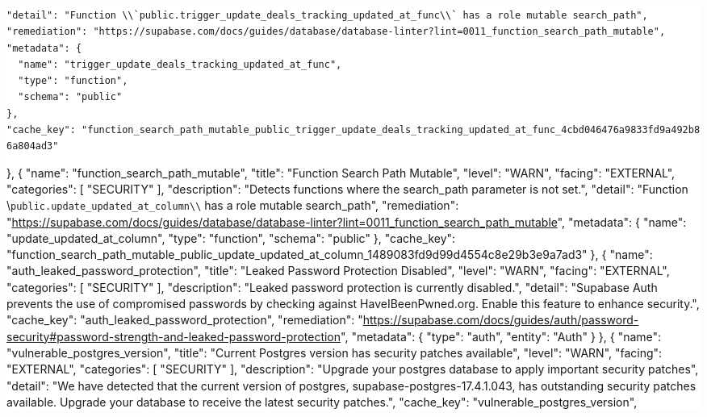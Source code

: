     "detail": "Function \\`public.trigger_update_deals_tracking_updated_at_func\\` has a role mutable search_path",
    "remediation": "https://supabase.com/docs/guides/database/database-linter?lint=0011_function_search_path_mutable",
    "metadata": {
      "name": "trigger_update_deals_tracking_updated_at_func",
      "type": "function",
      "schema": "public"
    },
    "cache_key": "function_search_path_mutable_public_trigger_update_deals_tracking_updated_at_func_4cbd046476a9833fd9a492b86a804ad3"
  },
  {
    "name": "function_search_path_mutable",
    "title": "Function Search Path Mutable",
    "level": "WARN",
    "facing": "EXTERNAL",
    "categories": [
      "SECURITY"
    ],
    "description": "Detects functions where the search_path parameter is not set.",
    "detail": "Function \\`public.update_updated_at_column\\` has a role mutable search_path",
    "remediation": "https://supabase.com/docs/guides/database/database-linter?lint=0011_function_search_path_mutable",
    "metadata": {
      "name": "update_updated_at_column",
      "type": "function",
      "schema": "public"
    },
    "cache_key": "function_search_path_mutable_public_update_updated_at_column_1489083fd9d99d4554c8e29b3e9a7ad3"
  },
  {
    "name": "auth_leaked_password_protection",
    "title": "Leaked Password Protection Disabled",
    "level": "WARN",
    "facing": "EXTERNAL",
    "categories": [
      "SECURITY"
    ],
    "description": "Leaked password protection is currently disabled.",
    "detail": "Supabase Auth prevents the use of compromised passwords by checking against HaveIBeenPwned.org. Enable this feature to enhance security.",
    "cache_key": "auth_leaked_password_protection",
    "remediation": "https://supabase.com/docs/guides/auth/password-security#password-strength-and-leaked-password-protection",
    "metadata": {
      "type": "auth",
      "entity": "Auth"
    }
  },
  {
    "name": "vulnerable_postgres_version",
    "title": "Current Postgres version has security patches available",
    "level": "WARN",
    "facing": "EXTERNAL",
    "categories": [
      "SECURITY"
    ],
    "description": "Upgrade your postgres database to apply important security patches",
    "detail": "We have detected that the current version of postgres, supabase-postgres-17.4.1.043, has outstanding security patches available. Upgrade your database to receive the latest security patches.",
    "cache_key": "vulnerable_postgres_version",